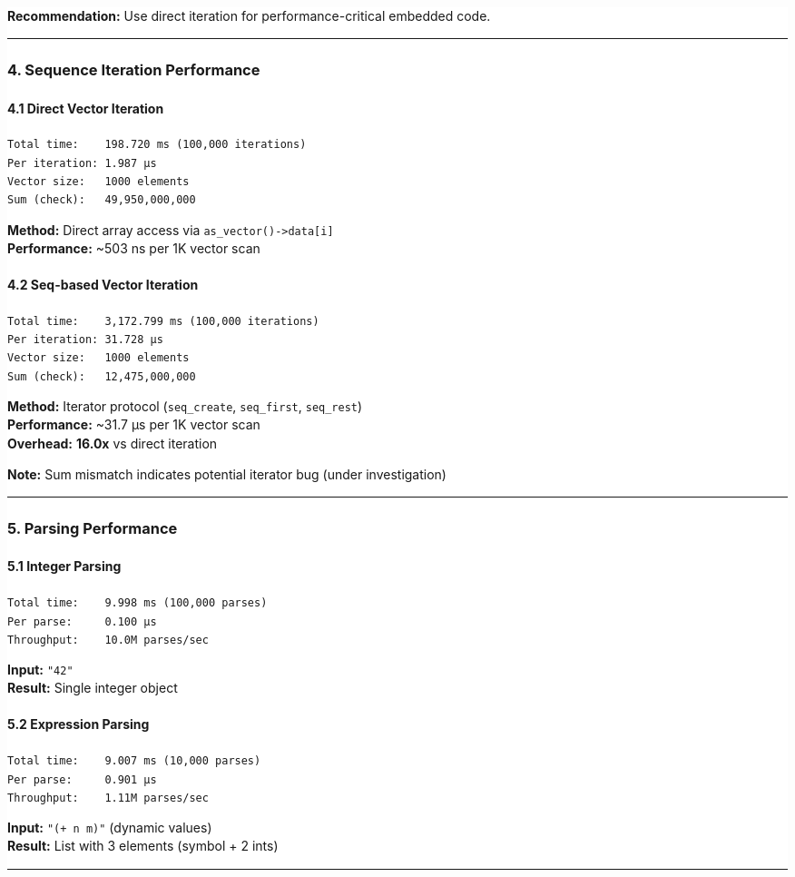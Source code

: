 **Recommendation:** Use direct iteration for performance-critical embedded code.

---

### 4. Sequence Iteration Performance

#### 4.1 Direct Vector Iteration
```
Total time:    198.720 ms (100,000 iterations)
Per iteration: 1.987 µs
Vector size:   1000 elements
Sum (check):   49,950,000,000
```

**Method:** Direct array access via `as_vector()->data[i]`  
**Performance:** ~503 ns per 1K vector scan

#### 4.2 Seq-based Vector Iteration
```
Total time:    3,172.799 ms (100,000 iterations)
Per iteration: 31.728 µs
Vector size:   1000 elements
Sum (check):   12,475,000,000
```

**Method:** Iterator protocol (`seq_create`, `seq_first`, `seq_rest`)  
**Performance:** ~31.7 µs per 1K vector scan  
**Overhead:** **16.0x** vs direct iteration

**Note:** Sum mismatch indicates potential iterator bug (under investigation)

---

### 5. Parsing Performance

#### 5.1 Integer Parsing
```
Total time:    9.998 ms (100,000 parses)
Per parse:     0.100 µs
Throughput:    10.0M parses/sec
```

**Input:** `"42"`  
**Result:** Single integer object

#### 5.2 Expression Parsing
```
Total time:    9.007 ms (10,000 parses)
Per parse:     0.901 µs
Throughput:    1.11M parses/sec
```

**Input:** `"(+ n m)"` (dynamic values)  
**Result:** List with 3 elements (symbol + 2 ints)

---
